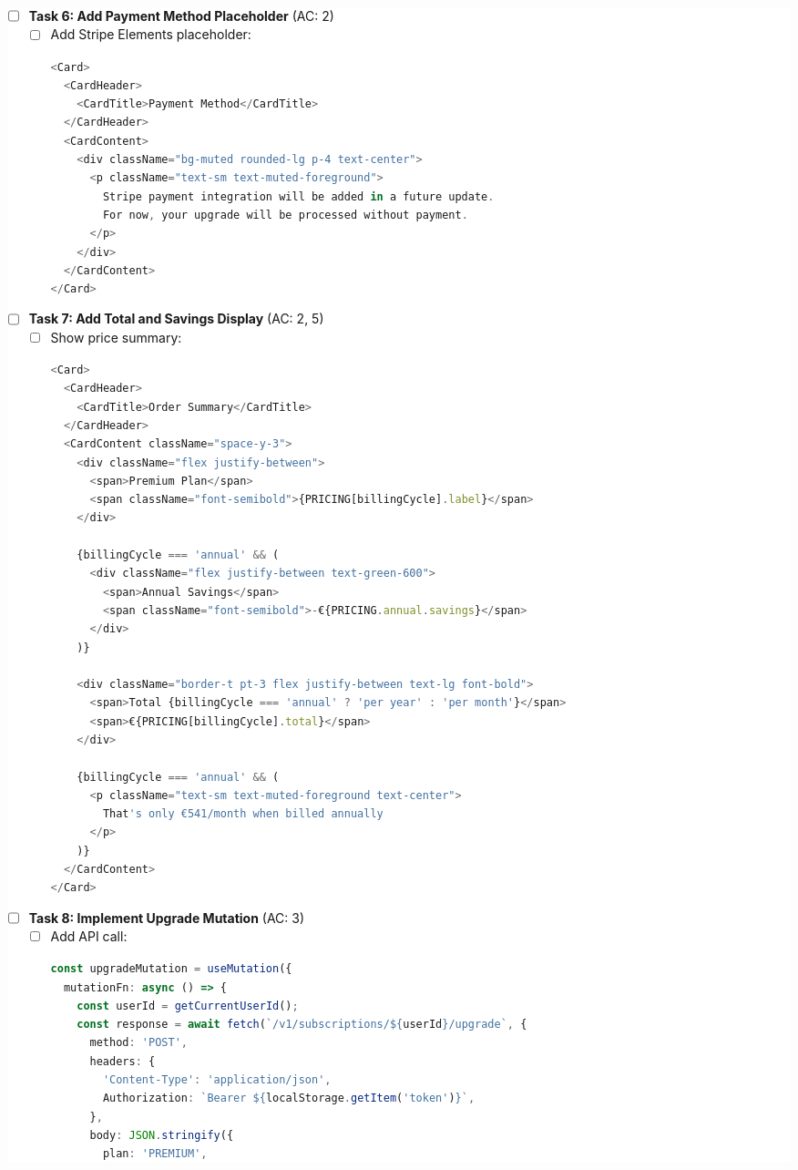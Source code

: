 - [ ] **Task 6: Add Payment Method Placeholder** (AC: 2)
  - [ ] Add Stripe Elements placeholder:
    ```typescript
    <Card>
      <CardHeader>
        <CardTitle>Payment Method</CardTitle>
      </CardHeader>
      <CardContent>
        <div className="bg-muted rounded-lg p-4 text-center">
          <p className="text-sm text-muted-foreground">
            Stripe payment integration will be added in a future update.
            For now, your upgrade will be processed without payment.
          </p>
        </div>
      </CardContent>
    </Card>
    ```

- [ ] **Task 7: Add Total and Savings Display** (AC: 2, 5)
  - [ ] Show price summary:
    ```typescript
    <Card>
      <CardHeader>
        <CardTitle>Order Summary</CardTitle>
      </CardHeader>
      <CardContent className="space-y-3">
        <div className="flex justify-between">
          <span>Premium Plan</span>
          <span className="font-semibold">{PRICING[billingCycle].label}</span>
        </div>

        {billingCycle === 'annual' && (
          <div className="flex justify-between text-green-600">
            <span>Annual Savings</span>
            <span className="font-semibold">-€{PRICING.annual.savings}</span>
          </div>
        )}

        <div className="border-t pt-3 flex justify-between text-lg font-bold">
          <span>Total {billingCycle === 'annual' ? 'per year' : 'per month'}</span>
          <span>€{PRICING[billingCycle].total}</span>
        </div>

        {billingCycle === 'annual' && (
          <p className="text-sm text-muted-foreground text-center">
            That's only €541/month when billed annually
          </p>
        )}
      </CardContent>
    </Card>
    ```

- [ ] **Task 8: Implement Upgrade Mutation** (AC: 3)
  - [ ] Add API call:
    ```typescript
    const upgradeMutation = useMutation({
      mutationFn: async () => {
        const userId = getCurrentUserId();
        const response = await fetch(`/v1/subscriptions/${userId}/upgrade`, {
          method: 'POST',
          headers: {
            'Content-Type': 'application/json',
            Authorization: `Bearer ${localStorage.getItem('token')}`,
          },
          body: JSON.stringify({
            plan: 'PREMIUM',